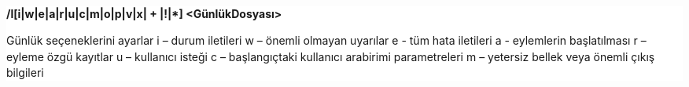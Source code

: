 **/l\[i|w|e|a|r|u|c|m|o|p|v|x| + |!|\*\] &lt;GünlükDosyası&gt;**
</td>
<td style="border:1px solid black;">
Günlük seçeneklerini ayarlar
</td>
</tr>
<tr class="alternateRow">
<td style="border:1px solid black;">
</td>
<td style="border:1px solid black;">
i – durum iletileri
</td>
</tr>
<tr>
<td style="border:1px solid black;">
</td>
<td style="border:1px solid black;">
w – önemli olmayan uyarılar
</td>
</tr>
<tr class="alternateRow">
<td style="border:1px solid black;">
</td>
<td style="border:1px solid black;">
e - tüm hata iletileri
</td>
</tr>
<tr>
<td style="border:1px solid black;">
</td>
<td style="border:1px solid black;">
a - eylemlerin başlatılması
</td>
</tr>
<tr class="alternateRow">
<td style="border:1px solid black;">
</td>
<td style="border:1px solid black;">
r – eyleme özgü kayıtlar
</td>
</tr>
<tr>
<td style="border:1px solid black;">
</td>
<td style="border:1px solid black;">
u – kullanıcı isteği
</td>
</tr>
<tr class="alternateRow">
<td style="border:1px solid black;">
</td>
<td style="border:1px solid black;">
c – başlangıçtaki kullanıcı arabirimi parametreleri
</td>
</tr>
<tr>
<td style="border:1px solid black;">
</td>
<td style="border:1px solid black;">
m – yetersiz bellek veya önemli çıkış bilgileri
</td>
</tr>
<tr class="alternateRow">
<td style="border:1px solid black;">